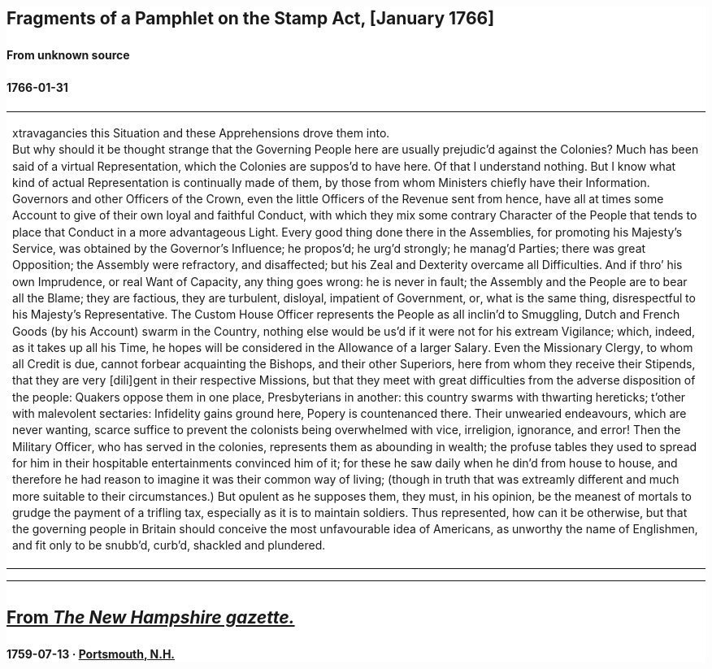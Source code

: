
## Fragments of a Pamphlet on the Stamp Act, [January 1766]

#### From unknown source

#### 1766-01-31

<table style="width: 100%;"><tr><td style="width: 50%">

xtravagancies this Situation and these Apprehensions drove them into.  
But why should it be thought strange that the Governing People here are usually prejudic’d against the Colonies? Much has been said of a virtual Representation, which the Colonies are suppos’d to have here. Of that I understand nothing. But I know what kind of actual Representation is continually made of them, by those from whom Ministers chiefly have their Information. Governors and other Officers of the Crown, even the little Officers of the Revenue sent from hence, have all at times some Account to give of their own loyal and faithful Conduct, with which they mix some contrary Character of the People that tends to place that Conduct in a more advantageous Light. Every good thing done there in the Assemblies, for promoting his Majesty’s Service, was obtained by the Governor’s Influence; he propos’d; he urg’d strongly; he manag’d Parties; there was great Opposition; the Assembly were refractory, and disaffected; but his Zeal and Dexterity overcame all Difficulties. And if thro’ his own Imprudence, or real Want of Capacity, any thing goes wrong: he is never in fault; the Assembly and the People are to bear all the Blame; they are factious, they are turbulent, disloyal, impatient of Government, or, what is the same thing, disrespectful to his Majesty’s Representative. The Custom House Officer represents the People as all inclin’d to Smuggling, Dutch and French Goods (by his Account) swarm in the Country, nothing else would be us’d if it were not for his extream Vigilance; which, indeed, as it takes up all his Time, he hopes will be considered in the Allowance of a larger Salary. Even the Missionary Clergy, to whom all Credit is due, cannot forbear acquainting the Bishops, and their other Superiors, here from whom they receive their Stipends, that they are very [dili]gent in their respective Missions, but that they meet with great difficulties from the adverse disposition of the people: Quakers oppose them in one place, Presbyterians in another: this country swarms with thwarting hereticks; t’other with malevolent sectaries: Infidelity gains ground here, Popery is countenanced there. Their unwearied endeavours, which are never wanting, scarce suffice to prevent the colonists being overwhelmed with vice, irreligion, ignorance, and error! Then the Military Officer, who has served in the colonies, represents them as abounding in wealth; the profuse tables they used to spread for him in their hospitable entertainments convinced him of it; for these he saw daily when he din’d from house to house, and therefore he had reason to imagine it was their common way of living; (though in truth that was extreamly different and much more suitable to their circumstances.) But opulent as he supposes them, they must, in his opinion, be the meanest of mortals to grudge the payment of a trifling tax, especially as it is to maintain soldiers. Thus represented, how can it be otherwise, but that the governing people in Britain should conceive the most unfavourable idea of Americans, as unworthy the name of Englishmen, and fit only to be snubb’d, curb’d, shackled and plundered.  
  

</td></tr></table>

---

## [From _The New Hampshire gazette._](https://www.loc.gov/resource/sn83025581/1759-07-13/ed-1/?sp=2)

#### 1759-07-13 &middot; [Portsmouth, N.H.](http://dbpedia.org/resource/Portsmouth%2C_New_Hampshire)
